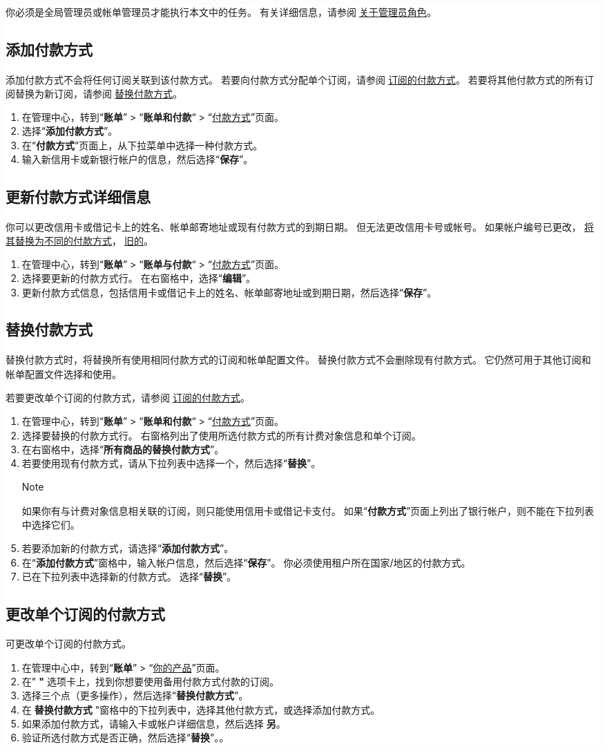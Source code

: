 你必须是全局管理员或帐单管理员才能执行本文中的任务。 有关详细信息，请参阅 [关于管理员角色](../../admin/add-users/about-admin-roles.md)。

## <a name="add-a-payment-method"></a>添加付款方式

添加付款方式不会将任何订阅关联到该付款方式。 若要向付款方式分配单个订阅，请参阅 [订阅的付款方式](#change-a-payment-method-for-a-single-subscription)。 若要将其他付款方式的所有订阅替换为新订阅，请参阅 [替换付款方式](#replace-a-payment-method)。

1. 在管理中心，转到“**账单**” > “**账单和付款**“ > “<a href="https://go.microsoft.com/fwlink/p/?linkid=2018806" target="_blank">付款方式</a>”页面。
2. 选择“**添加付款方式**”。
3. 在“**付款方式**”页面上，从下拉菜单中选择一种付款方式。
4. 输入新信用卡或新银行帐户的信息，然后选择“**保存**”。

## <a name="update-payment-method-details"></a>更新付款方式详细信息

你可以更改信用卡或借记卡上的姓名、帐单邮寄地址或现有付款方式的到期日期。 但无法更改信用卡号或帐号。 如果帐户编号已更改， [将其替换为不同的付款方式](#replace-a-payment-method)， [旧的](#delete-a-payment-method)。

1. 在管理中心，转到“**账单**” > “**账单与付款**“ > “<a href="https://go.microsoft.com/fwlink/p/?linkid=2018806" target="_blank">付款方式</a>”页面。
2. 选择要更新的付款方式行。 在右窗格中，选择“**编辑**”。
3. 更新付款方式信息，包括信用卡或借记卡上的姓名、帐单邮寄地址或到期日期，然后选择“**保存**”。

## <a name="replace-a-payment-method"></a>替换付款方式

替换付款方式时，将替换所有使用相同付款方式的订阅和帐单配置文件。 替换付款方式不会删除现有付款方式。 它仍然可用于其他订阅和帐单配置文件选择和使用。

若要更改单个订阅的付款方式，请参阅 [订阅的付款方式](#change-a-payment-method-for-a-single-subscription)。

1. 在管理中心，转到“**账单**” > “**账单和付款**“ > “<a href="https://go.microsoft.com/fwlink/p/?linkid=2018806" target="_blank">付款方式</a>”页面。
2. 选择要替换的付款方式行。 右窗格列出了使用所选付款方式的所有计费对象信息和单个订阅。
3. 在右窗格中，选择“**所有商品的替换付款方式**”。
4. 若要使用现有付款方式，请从下拉列表中选择一个，然后选择“**替换**”。
    > [!NOTE]
    > 如果你有与计费对象信息相关联的订阅，则只能使用信用卡或借记卡支付。 如果“**付款方式**”页面上列出了银行帐户，则不能在下拉列表中选择它们。
5. 若要添加新的付款方式，请选择“**添加付款方式**”。
6. 在“**添加付款方式**”窗格中，输入帐户信息，然后选择“**保存**”。 你必须使用租户所在国家/地区的付款方式。
7. 已在下拉列表中选择新的付款方式。 选择“**替换**”。

## <a name="change-a-payment-method-for-a-single-subscription"></a>更改单个订阅的付款方式

可更改单个订阅的付款方式。

1. 在管理中心中，转到“**账单**” > “<a href="https://go.microsoft.com/fwlink/p/?linkid=842054" target="_blank">你的产品</a>”页面。
2. 在" **"** 选项卡上，找到你想要使用备用付款方式付款的订阅。
3. 选择三个点（更多操作），然后选择“**替换付款方式**”。
4. 在 **替换付款方式** "窗格中的下拉列表中，选择其他付款方式，或选择添加付款方式。
5. 如果添加付款方式，请输入卡或帐户详细信息，然后选择 **另**。
6. 验证所选付款方式是否正确，然后选择“**替换**”。。

